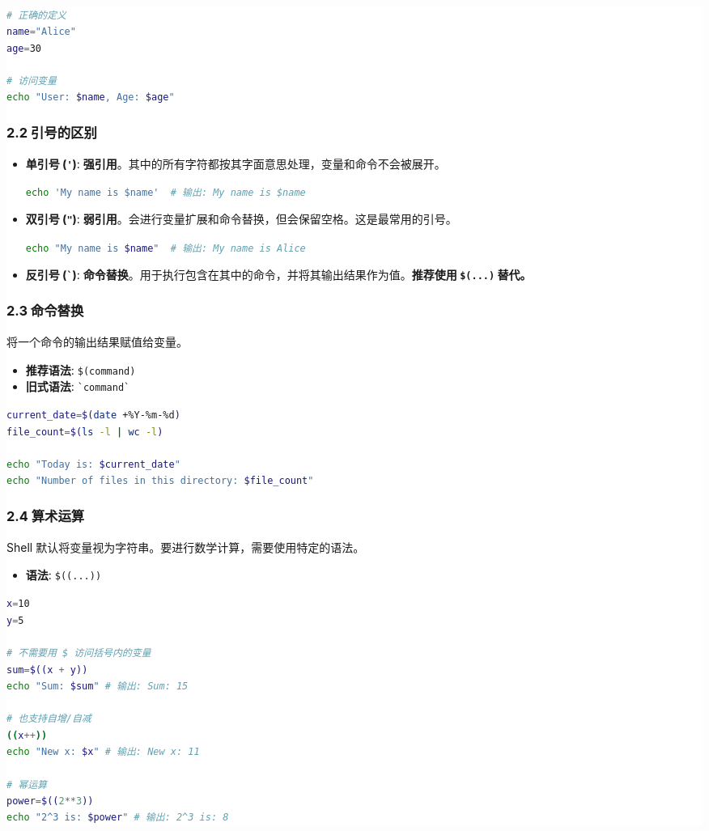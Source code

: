 ```bash
# 正确的定义
name="Alice"
age=30

# 访问变量
echo "User: $name, Age: $age"
```

### 2.2 引号的区别

- **单引号 (`'`)**: **强引用**。其中的所有字符都按其字面意思处理，变量和命令不会被展开。
  ```bash
  echo 'My name is $name'  # 输出: My name is $name
  ```
- **双引号 (`"`)**: **弱引用**。会进行变量扩展和命令替换，但会保留空格。这是最常用的引号。
  ```bash
  echo "My name is $name"  # 输出: My name is Alice
  ```
- **反引号 (`` ` ``)**: **命令替换**。用于执行包含在其中的命令，并将其输出结果作为值。**推荐使用 `$(...)` 替代。**

### 2.3 命令替换

将一个命令的输出结果赋值给变量。

- **推荐语法**: `$(command)`
- **旧式语法**: `` `command` ``

```bash
current_date=$(date +%Y-%m-%d)
file_count=$(ls -l | wc -l)

echo "Today is: $current_date"
echo "Number of files in this directory: $file_count"
```

### 2.4 算术运算

Shell 默认将变量视为字符串。要进行数学计算，需要使用特定的语法。

- **语法**: `$((...))`

```bash
x=10
y=5

# 不需要用 $ 访问括号内的变量
sum=$((x + y))
echo "Sum: $sum" # 输出: Sum: 15

# 也支持自增/自减
((x++))
echo "New x: $x" # 输出: New x: 11

# 幂运算
power=$((2**3))
echo "2^3 is: $power" # 输出: 2^3 is: 8
```
